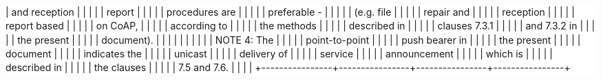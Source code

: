 | and reception  |                |                |                |
| report         |                |                |                |
| procedures are |                |                |                |
| preferable -   |                |                |                |
| (e.g. file     |                |                |                |
| repair and     |                |                |                |
| reception      |                |                |                |
| report based   |                |                |                |
| on CoAP,       |                |                |                |
| according to   |                |                |                |
| the methods    |                |                |                |
| described in   |                |                |                |
| clauses 7.3.1  |                |                |                |
| and 7.3.2 in   |                |                |                |
| the present    |                |                |                |
| document).     |                |                |                |
|                |                |                |                |
| NOTE 4: The    |                |                |                |
| point-to-point |                |                |                |
| push bearer in |                |                |                |
| the present    |                |                |                |
| document       |                |                |                |
| indicates the  |                |                |                |
| unicast        |                |                |                |
| delivery of    |                |                |                |
| service        |                |                |                |
| announcement   |                |                |                |
| which is       |                |                |                |
| described in   |                |                |                |
| the clauses    |                |                |                |
| 7.5 and 7.6.   |                |                |                |
+----------------+----------------+----------------+----------------+
